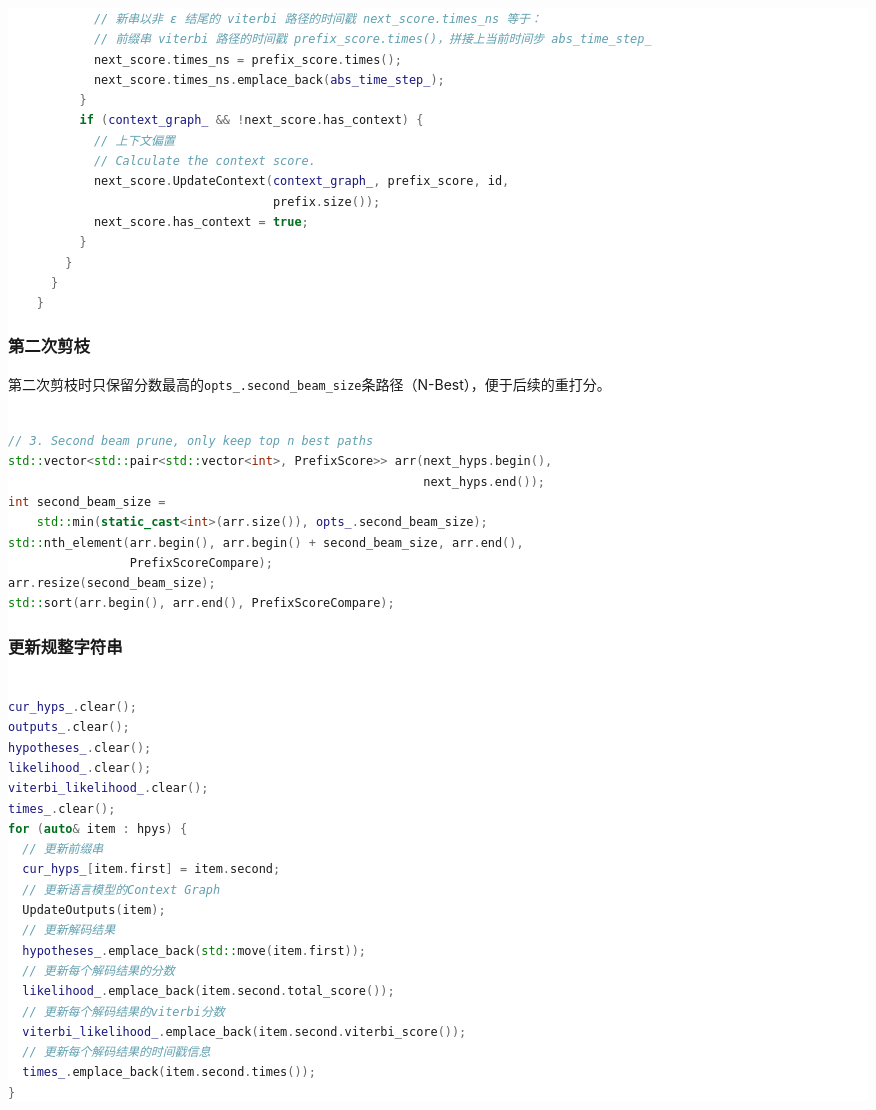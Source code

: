 ```cpp
            // 新串以非 ε 结尾的 viterbi 路径的时间戳 next_score.times_ns 等于：
            // 前缀串 viterbi 路径的时间戳 prefix_score.times()，拼接上当前时间步 abs_time_step_
            next_score.times_ns = prefix_score.times();
            next_score.times_ns.emplace_back(abs_time_step_);
          }
          if (context_graph_ && !next_score.has_context) {
            // 上下文偏置
            // Calculate the context score.
            next_score.UpdateContext(context_graph_, prefix_score, id,
                                     prefix.size());
            next_score.has_context = true;
          }
        }
      }
    }
```

### 第二次剪枝

 第二次剪枝时只保留分数最高的`opts_.second_beam_size`条路径（N-Best），便于后续的重打分。

```cpp

// 3. Second beam prune, only keep top n best paths
std::vector<std::pair<std::vector<int>, PrefixScore>> arr(next_hyps.begin(),
														  next_hyps.end());
int second_beam_size =
	std::min(static_cast<int>(arr.size()), opts_.second_beam_size);
std::nth_element(arr.begin(), arr.begin() + second_beam_size, arr.end(),
				 PrefixScoreCompare);
arr.resize(second_beam_size);
std::sort(arr.begin(), arr.end(), PrefixScoreCompare);
```

### 更新规整字符串

```cpp

cur_hyps_.clear();
outputs_.clear();
hypotheses_.clear();
likelihood_.clear();
viterbi_likelihood_.clear();
times_.clear();
for (auto& item : hpys) {
  // 更新前缀串
  cur_hyps_[item.first] = item.second;
  // 更新语言模型的Context Graph
  UpdateOutputs(item);
  // 更新解码结果
  hypotheses_.emplace_back(std::move(item.first));
  // 更新每个解码结果的分数
  likelihood_.emplace_back(item.second.total_score());
  // 更新每个解码结果的viterbi分数
  viterbi_likelihood_.emplace_back(item.second.viterbi_score());
  // 更新每个解码结果的时间戳信息
  times_.emplace_back(item.second.times());
}
```
